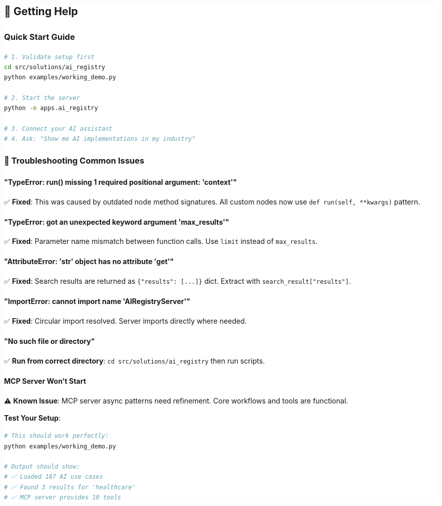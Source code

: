 ## 🚦 Getting Help

### Quick Start Guide
```bash
# 1. Validate setup first
cd src/solutions/ai_registry
python examples/working_demo.py

# 2. Start the server
python -m apps.ai_registry

# 3. Connect your AI assistant
# 4. Ask: "Show me AI implementations in my industry"
```

### 🔧 Troubleshooting Common Issues

#### "TypeError: run() missing 1 required positional argument: 'context'"
✅ **Fixed**: This was caused by outdated node method signatures. All custom nodes now use `def run(self, **kwargs)` pattern.

#### "TypeError: got an unexpected keyword argument 'max_results'"
✅ **Fixed**: Parameter name mismatch between function calls. Use `limit` instead of `max_results`.

#### "AttributeError: 'str' object has no attribute 'get'"
✅ **Fixed**: Search results are returned as `{"results": [...]}` dict. Extract with `search_result["results"]`.

#### "ImportError: cannot import name 'AIRegistryServer'"
✅ **Fixed**: Circular import resolved. Server imports directly where needed.

#### "No such file or directory"
✅ **Run from correct directory**: `cd src/solutions/ai_registry` then run scripts.

#### **MCP Server Won't Start**
⚠️ **Known Issue**: MCP server async patterns need refinement. Core workflows and tools are functional.

**Test Your Setup**:
```bash
# This should work perfectly:
python examples/working_demo.py

# Output should show:
# ✅ Loaded 187 AI use cases
# ✅ Found 3 results for 'healthcare'
# ✅ MCP server provides 10 tools
```
